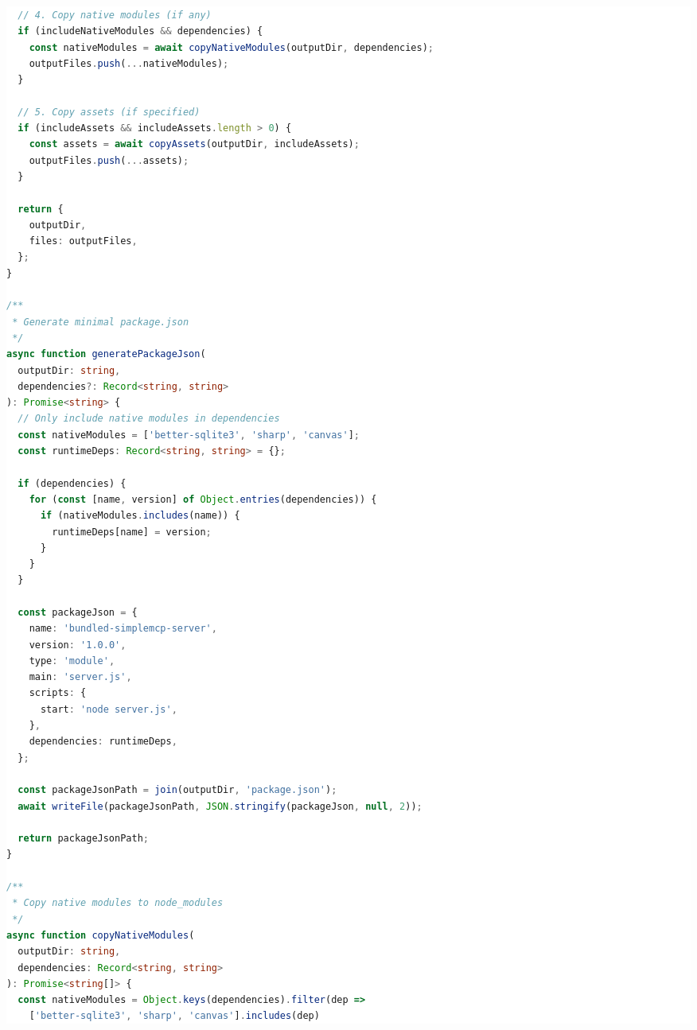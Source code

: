 ```typescript
  // 4. Copy native modules (if any)
  if (includeNativeModules && dependencies) {
    const nativeModules = await copyNativeModules(outputDir, dependencies);
    outputFiles.push(...nativeModules);
  }

  // 5. Copy assets (if specified)
  if (includeAssets && includeAssets.length > 0) {
    const assets = await copyAssets(outputDir, includeAssets);
    outputFiles.push(...assets);
  }

  return {
    outputDir,
    files: outputFiles,
  };
}

/**
 * Generate minimal package.json
 */
async function generatePackageJson(
  outputDir: string,
  dependencies?: Record<string, string>
): Promise<string> {
  // Only include native modules in dependencies
  const nativeModules = ['better-sqlite3', 'sharp', 'canvas'];
  const runtimeDeps: Record<string, string> = {};

  if (dependencies) {
    for (const [name, version] of Object.entries(dependencies)) {
      if (nativeModules.includes(name)) {
        runtimeDeps[name] = version;
      }
    }
  }

  const packageJson = {
    name: 'bundled-simplemcp-server',
    version: '1.0.0',
    type: 'module',
    main: 'server.js',
    scripts: {
      start: 'node server.js',
    },
    dependencies: runtimeDeps,
  };

  const packageJsonPath = join(outputDir, 'package.json');
  await writeFile(packageJsonPath, JSON.stringify(packageJson, null, 2));

  return packageJsonPath;
}

/**
 * Copy native modules to node_modules
 */
async function copyNativeModules(
  outputDir: string,
  dependencies: Record<string, string>
): Promise<string[]> {
  const nativeModules = Object.keys(dependencies).filter(dep =>
    ['better-sqlite3', 'sharp', 'canvas'].includes(dep)
```